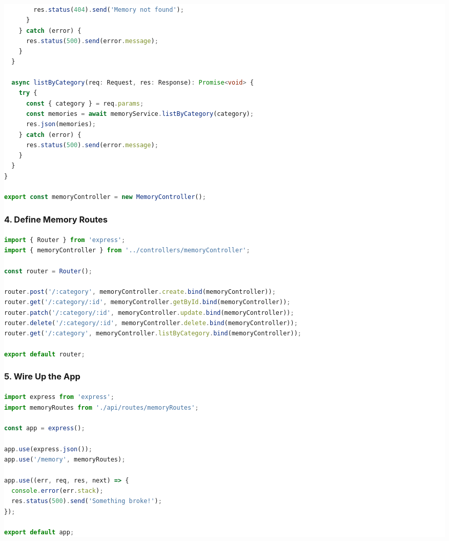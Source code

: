 ```typescript
        res.status(404).send('Memory not found');
      }
    } catch (error) {
      res.status(500).send(error.message);
    }
  }

  async listByCategory(req: Request, res: Response): Promise<void> {
    try {
      const { category } = req.params;
      const memories = await memoryService.listByCategory(category);
      res.json(memories);
    } catch (error) {
      res.status(500).send(error.message);
    }
  }
}

export const memoryController = new MemoryController();
```

### 4. Define Memory Routes

```typescript
import { Router } from 'express';
import { memoryController } from '../controllers/memoryController';

const router = Router();

router.post('/:category', memoryController.create.bind(memoryController));
router.get('/:category/:id', memoryController.getById.bind(memoryController));
router.patch('/:category/:id', memoryController.update.bind(memoryController));
router.delete('/:category/:id', memoryController.delete.bind(memoryController));
router.get('/:category', memoryController.listByCategory.bind(memoryController));

export default router;
```

### 5. Wire Up the App

```typescript
import express from 'express';
import memoryRoutes from './api/routes/memoryRoutes';

const app = express();

app.use(express.json());
app.use('/memory', memoryRoutes);

app.use((err, req, res, next) => {
  console.error(err.stack);
  res.status(500).send('Something broke!');
});

export default app;
```
